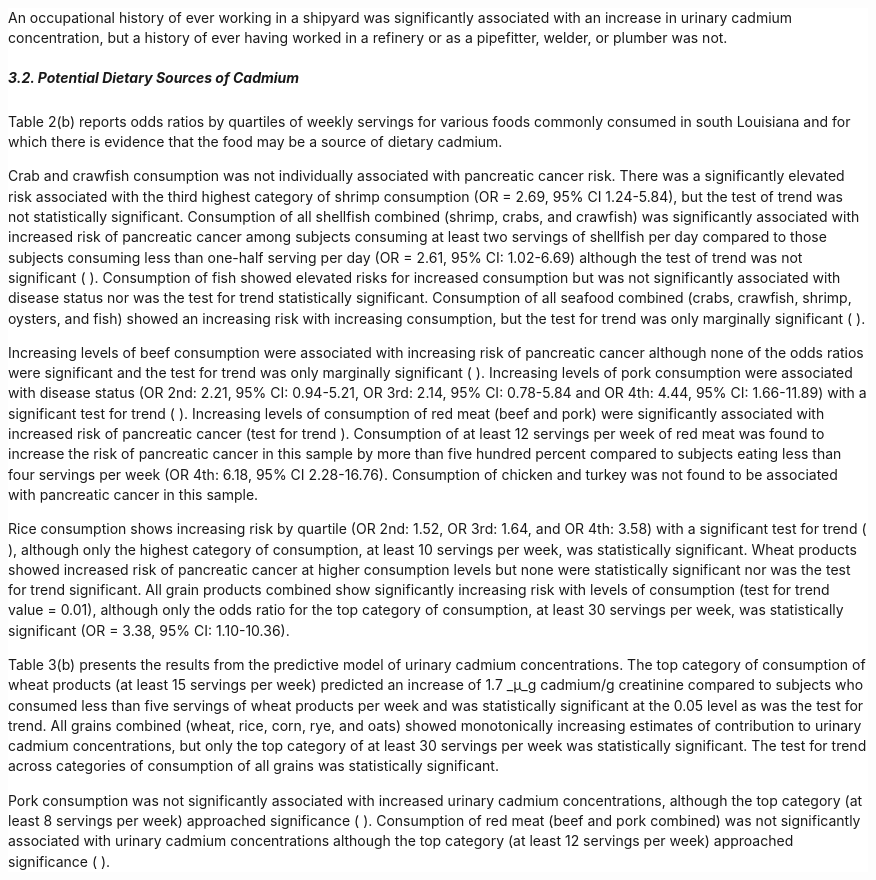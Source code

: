 An occupational history of ever working in a shipyard was significantly associated with an increase in urinary cadmium concentration, but a history of ever having worked in a refinery or as a pipefitter, welder, or plumber was not.

##### 3.2. Potential Dietary Sources of Cadmium

Table 2(b) reports odds ratios by quartiles of weekly servings for various foods commonly consumed in south Louisiana and for which there is evidence that the food may be a source of dietary cadmium.

Crab and crawfish consumption was not individually associated with pancreatic cancer risk. There was a significantly elevated risk associated with the third highest category of shrimp consumption (OR = 2.69, 95% CI 1.24-5.84), but the test of trend was not statistically significant. Consumption of all shellfish combined (shrimp, crabs, and crawfish) was significantly associated with increased risk of pancreatic cancer among subjects consuming at least two servings of shellfish per day compared to those subjects consuming less than one-half serving per day (OR = 2.61, 95% CI: 1.02-6.69) although the test of trend was not significant ( ). Consumption of fish showed elevated risks for increased consumption but was not significantly associated with disease status nor was the test for trend statistically significant. Consumption of all seafood combined (crabs, crawfish, shrimp, oysters, and fish) showed an increasing risk with increasing consumption, but the test for trend was only marginally significant ( ).

Increasing levels of beef consumption were associated with increasing risk of pancreatic cancer although none of the odds ratios were significant and the test for trend was only marginally significant ( ). Increasing levels of pork consumption were associated with disease status (OR 2nd: 2.21, 95% CI: 0.94-5.21, OR 3rd: 2.14, 95% CI: 0.78-5.84 and OR 4th: 4.44, 95% CI: 1.66-11.89) with a significant test for trend ( ). Increasing levels of consumption of red meat (beef and pork) were significantly associated with increased risk of pancreatic cancer (test for trend ). Consumption of at least 12 servings per week of red meat was found to increase the risk of pancreatic cancer in this sample by more than five hundred percent compared to subjects eating less than four servings per week (OR 4th: 6.18, 95% CI 2.28-16.76). Consumption of chicken and turkey was not found to be associated with pancreatic cancer in this sample.

Rice consumption shows increasing risk by quartile (OR 2nd: 1.52, OR 3rd: 1.64, and OR 4th: 3.58) with a significant test for trend ( ), although only the highest category of consumption, at least 10 servings per week, was statistically significant. Wheat products showed increased risk of pancreatic cancer at higher consumption levels but none were statistically significant nor was the test for trend significant. All grain products combined show significantly increasing risk with levels of consumption (test for trend  value = 0.01), although only the odds ratio for the top category of consumption, at least 30 servings per week, was statistically significant (OR = 3.38, 95% CI: 1.10-10.36).

Table 3(b) presents the results from the predictive model of urinary cadmium concentrations. The top category of consumption of wheat products (at least 15 servings per week) predicted an increase of 1.7 _μ_g cadmium/g creatinine compared to subjects who consumed less than five servings of wheat products per week and was statistically significant at the 0.05 level as was the test for trend. All grains combined (wheat, rice, corn, rye, and oats) showed monotonically increasing estimates of contribution to urinary cadmium concentrations, but only the top category of at least 30 servings per week was statistically significant. The test for trend across categories of consumption of all grains was statistically significant.

Pork consumption was not significantly associated with increased urinary cadmium concentrations, although the top category (at least 8 servings per week) approached significance ( ). Consumption of red meat (beef and pork combined) was not significantly associated with urinary cadmium concentrations although the top category (at least 12 servings per week) approached significance ( ).
